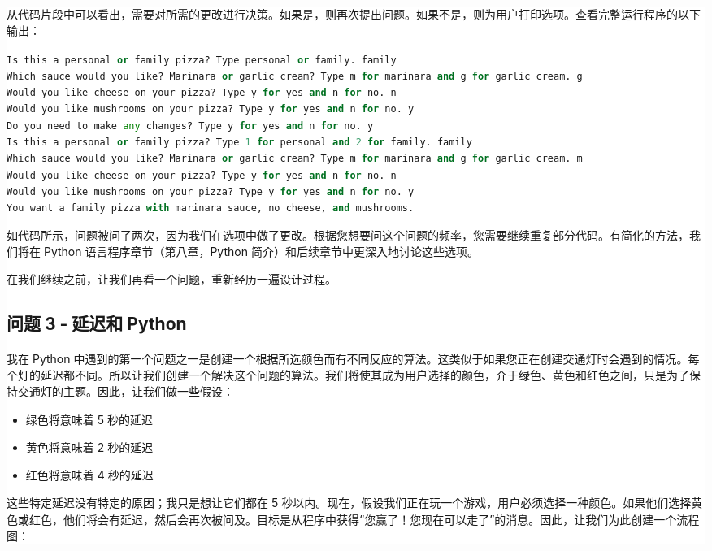从代码片段中可以看出，需要对所需的更改进行决策。如果是，则再次提出问题。如果不是，则为用户打印选项。查看完整运行程序的以下输出：

```py
Is this a personal or family pizza? Type personal or family. family
Which sauce would you like? Marinara or garlic cream? Type m for marinara and g for garlic cream. g
Would you like cheese on your pizza? Type y for yes and n for no. n
Would you like mushrooms on your pizza? Type y for yes and n for no. y
Do you need to make any changes? Type y for yes and n for no. y
Is this a personal or family pizza? Type 1 for personal and 2 for family. family
Which sauce would you like? Marinara or garlic cream? Type m for marinara and g for garlic cream. m
Would you like cheese on your pizza? Type y for yes and n for no. n
Would you like mushrooms on your pizza? Type y for yes and n for no. y
You want a family pizza with marinara sauce, no cheese, and mushrooms.
```

如代码所示，问题被问了两次，因为我们在选项中做了更改。根据您想要问这个问题的频率，您需要继续重复部分代码。有简化的方法，我们将在 Python 语言程序章节（第八章，Python 简介）和后续章节中更深入地讨论这些选项。

在我们继续之前，让我们再看一个问题，重新经历一遍设计过程。

## 问题 3 - 延迟和 Python

我在 Python 中遇到的第一个问题之一是创建一个根据所选颜色而有不同反应的算法。这类似于如果您正在创建交通灯时会遇到的情况。每个灯的延迟都不同。所以让我们创建一个解决这个问题的算法。我们将使其成为用户选择的颜色，介于绿色、黄色和红色之间，只是为了保持交通灯的主题。因此，让我们做一些假设：

+   绿色将意味着 5 秒的延迟

+   黄色将意味着 2 秒的延迟

+   红色将意味着 4 秒的延迟

这些特定延迟没有特定的原因；我只是想让它们都在 5 秒以内。现在，假设我们正在玩一个游戏，用户必须选择一种颜色。如果他们选择黄色或红色，他们将会有延迟，然后会再次被问及。目标是从程序中获得“您赢了！您现在可以走了”的消息。因此，让我们为此创建一个流程图：
